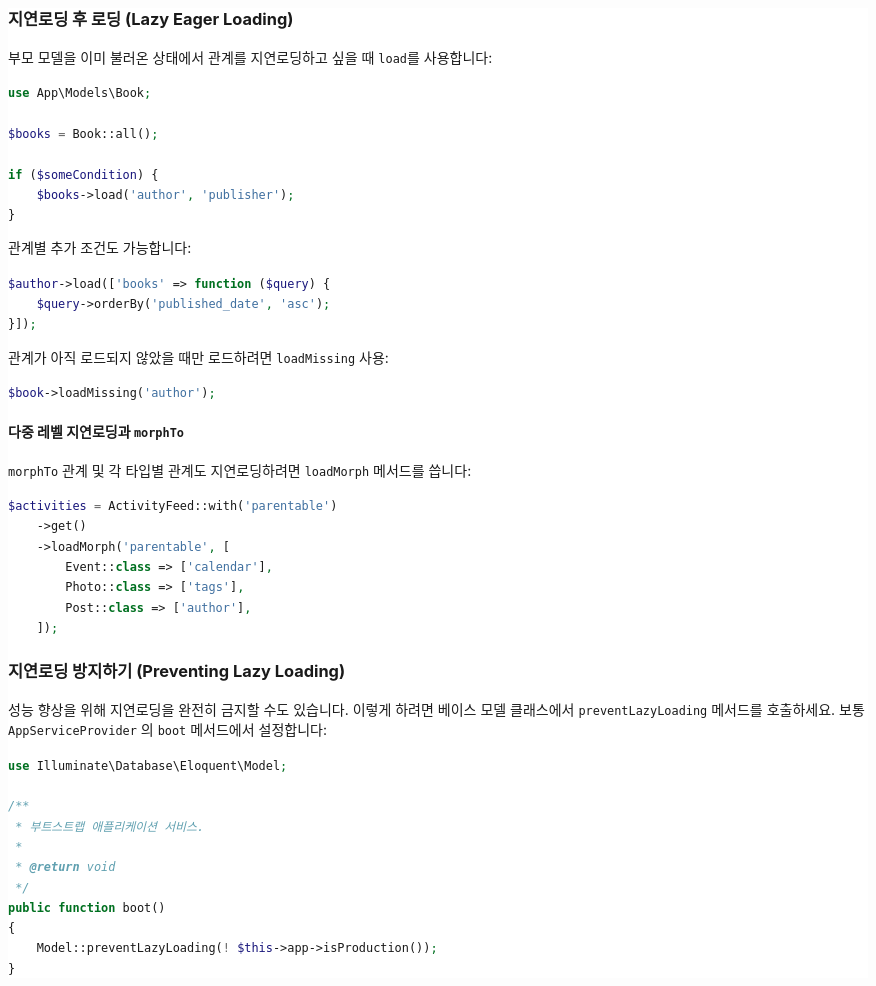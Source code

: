 <a name="lazy-eager-loading"></a>
### 지연로딩 후 로딩 (Lazy Eager Loading)

부모 모델을 이미 불러온 상태에서 관계를 지연로딩하고 싶을 때 `load`를 사용합니다:

```php
use App\Models\Book;

$books = Book::all();

if ($someCondition) {
    $books->load('author', 'publisher');
}
```

관계별 추가 조건도 가능합니다:

```php
$author->load(['books' => function ($query) {
    $query->orderBy('published_date', 'asc');
}]);
```

관계가 아직 로드되지 않았을 때만 로드하려면 `loadMissing` 사용:

```php
$book->loadMissing('author');
```

<a name="nested-lazy-eager-loading-morphto"></a>
#### 다중 레벨 지연로딩과 `morphTo`

`morphTo` 관계 및 각 타입별 관계도 지연로딩하려면 `loadMorph` 메서드를 씁니다:

```php
$activities = ActivityFeed::with('parentable')
    ->get()
    ->loadMorph('parentable', [
        Event::class => ['calendar'],
        Photo::class => ['tags'],
        Post::class => ['author'],
    ]);
```

<a name="preventing-lazy-loading"></a>
### 지연로딩 방지하기 (Preventing Lazy Loading)

성능 향상을 위해 지연로딩을 완전히 금지할 수도 있습니다. 이렇게 하려면 베이스 모델 클래스에서 `preventLazyLoading` 메서드를 호출하세요. 보통 `AppServiceProvider` 의 `boot` 메서드에서 설정합니다:

```php
use Illuminate\Database\Eloquent\Model;

/**
 * 부트스트랩 애플리케이션 서비스.
 *
 * @return void
 */
public function boot()
{
    Model::preventLazyLoading(! $this->app->isProduction());
}
```
